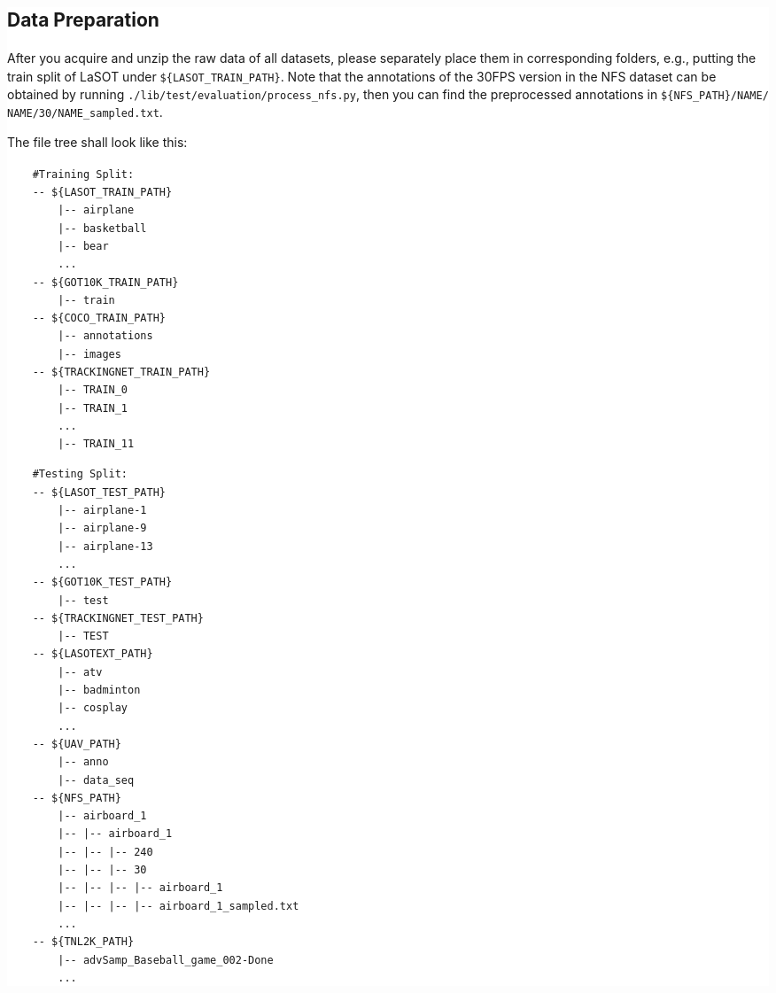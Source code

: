 ## Data Preparation
After you acquire and unzip the raw data of all datasets, please separately place them in corresponding folders, e.g., putting the train split of LaSOT under `${LASOT_TRAIN_PATH}`. Note that the annotations of the 30FPS version in the NFS dataset can be obtained by running `./lib/test/evaluation/process_nfs.py`, then you can find the preprocessed annotations in `${NFS_PATH}/NAME/NAME/30/NAME_sampled.txt`.

The file tree shall look like this:
```
    #Training Split:
    -- ${LASOT_TRAIN_PATH}
        |-- airplane
        |-- basketball
        |-- bear
        ...
    -- ${GOT10K_TRAIN_PATH}
        |-- train
    -- ${COCO_TRAIN_PATH}
        |-- annotations
        |-- images
    -- ${TRACKINGNET_TRAIN_PATH}
        |-- TRAIN_0
        |-- TRAIN_1
        ...
        |-- TRAIN_11
```
```
    #Testing Split:
    -- ${LASOT_TEST_PATH}
        |-- airplane-1
        |-- airplane-9
        |-- airplane-13
        ...
    -- ${GOT10K_TEST_PATH}
        |-- test
    -- ${TRACKINGNET_TEST_PATH}
        |-- TEST
    -- ${LASOTEXT_PATH}
        |-- atv
        |-- badminton
        |-- cosplay
        ...
    -- ${UAV_PATH}
        |-- anno
        |-- data_seq
    -- ${NFS_PATH}
        |-- airboard_1
        |-- |-- airboard_1
        |-- |-- |-- 240
        |-- |-- |-- 30
        |-- |-- |-- |-- airboard_1
        |-- |-- |-- |-- airboard_1_sampled.txt
        ...
    -- ${TNL2K_PATH}
        |-- advSamp_Baseball_game_002-Done
        ...
```

